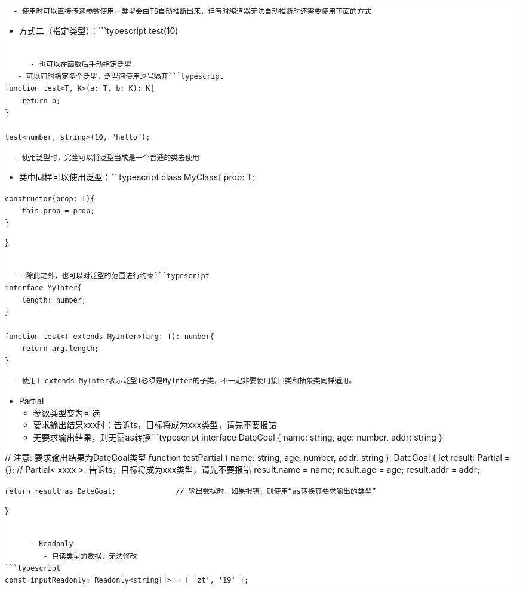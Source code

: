       - 使用时可以直接传递参数使用，类型会由TS自动推断出来，但有时编译器无法自动推断时还需要使用下面的方式
   - 方式二（指定类型）：```typescript
test<number>(10)
```

      - 也可以在函数后手动指定泛型
   - 可以同时指定多个泛型，泛型间使用逗号隔开```typescript
function test<T, K>(a: T, b: K): K{
    return b;
}

test<number, string>(10, "hello");
```

      - 使用泛型时，完全可以将泛型当成是一个普通的类去使用
   - 类中同样可以使用泛型：```typescript
class MyClass<T>{
    prop: T;

    constructor(prop: T){
        this.prop = prop;
    }
}
```

   - 除此之外，也可以对泛型的范围进行约束```typescript
interface MyInter{
    length: number;
}

function test<T extends MyInter>(arg: T): number{
    return arg.length;
}
```

      - 使用T extends MyInter表示泛型T必须是MyInter的子类，不一定非要使用接口类和抽象类同样适用。
   - Partial
      - 参数类型变为可选
      - 要求输出结果xxx时：告诉ts，目标将成为xxx类型，请先不要报错
      - 无要求输出结果，则无需as转换```typescript
interface DateGoal {
    name: string,
    age: number,
    addr: string
}

// 注意: 要求输出结果为DateGoal类型
function testPartial ( name: string, age: number, addr: string ): DateGoal {
    let result: Partial<DateGoal> = {};     // Partial< xxxx >: 告诉ts，目标将成为xxx类型，请先不要报错
    result.name = name;
    result.age = age;
    result.addr = addr;

    return result as DateGoal;              // 输出数据时，如果报错，则使用“as转换其要求输出的类型”
}
```

      - Readonly
         - 只读类型的数据，无法修改
```typescript
const inputReadonly: Readonly<string[]> = [ 'zt', '19' ];
```
